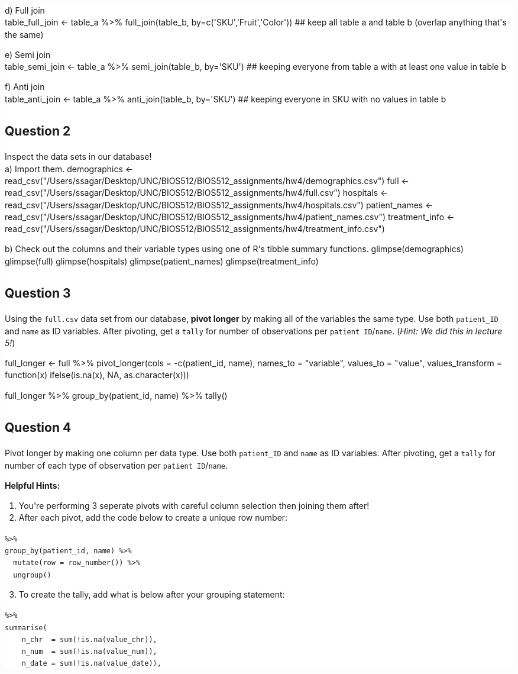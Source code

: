 d) Full join  
table_full_join <- table_a %>% full_join(table_b, by=c('SKU','Fruit','Color')) ## keep all table a and table b (overlap anything that's the same)

e) Semi join  
table_semi_join <- table_a %>% semi_join(table_b, by='SKU') ## keeping everyone from table a with at least one value in table b 

f) Anti join  
table_anti_join <- table_a %>% anti_join(table_b, by='SKU') ## keeping everyone in SKU with no values in table b 

## Question 2
Inspect the data sets in our database!  
a) Import them.
demographics <- read_csv("/Users/ssagar/Desktop/UNC/BIOS512/BIOS512_assignments/hw4/demographics.csv")
full <- read_csv("/Users/ssagar/Desktop/UNC/BIOS512/BIOS512_assignments/hw4/full.csv")
hospitals <- read_csv("/Users/ssagar/Desktop/UNC/BIOS512/BIOS512_assignments/hw4/hospitals.csv")
patient_names <- read_csv("/Users/ssagar/Desktop/UNC/BIOS512/BIOS512_assignments/hw4/patient_names.csv")
treatment_info <- read_csv("/Users/ssagar/Desktop/UNC/BIOS512/BIOS512_assignments/hw4/treatment_info.csv")

b) Check out the columns and their variable types using one of R's tibble summary functions.
glimpse(demographics)
glimpse(full)
glimpse(hospitals)
glimpse(patient_names)
glimpse(treatment_info)

## Question 3
Using the `full.csv` data set from our database, **pivot longer** by making all of the variables the same type.
Use both `patient_ID` and `name` as ID variables. After pivoting, get a `tally` for number of observations per 
`patient ID`/`name`. (*Hint: We did this in lecture 5!*)  

full_longer <- full %>% pivot_longer(cols = -c(patient_id, name),
names_to = "variable", values_to = "value", values_transform = function(x) ifelse(is.na(x), NA, as.character(x)))

full_longer %>% group_by(patient_id, name) %>% tally()

## Question 4
Pivot longer by making one column per data type. Use both `patient_ID` and `name` as ID variables.
After pivoting, get a `tally` for number of each type of observation per `patient ID`/`name`.  


**Helpful Hints:**  
1. You're performing 3 seperate pivots with careful column selection then joining them after!  
2. After each pivot, add the code below to create a unique row number:  
```
%>%
group_by(patient_id, name) %>%
  mutate(row = row_number()) %>%
  ungroup()
```
3. To create the tally, add what is below after your grouping statement:   
```
%>%
summarise(
    n_chr  = sum(!is.na(value_chr)),
    n_num  = sum(!is.na(value_num)),
    n_date = sum(!is.na(value_date)),
```